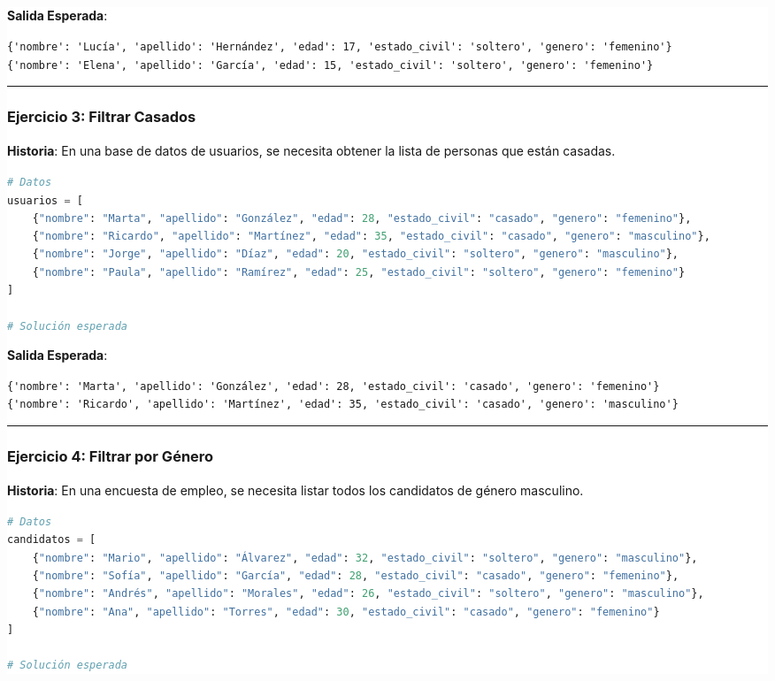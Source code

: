 **Salida Esperada**:
```
{'nombre': 'Lucía', 'apellido': 'Hernández', 'edad': 17, 'estado_civil': 'soltero', 'genero': 'femenino'}
{'nombre': 'Elena', 'apellido': 'García', 'edad': 15, 'estado_civil': 'soltero', 'genero': 'femenino'}
```

---

### Ejercicio 3: Filtrar Casados
**Historia**: En una base de datos de usuarios, se necesita obtener la lista de personas que están casadas.

```python
# Datos
usuarios = [
    {"nombre": "Marta", "apellido": "González", "edad": 28, "estado_civil": "casado", "genero": "femenino"},
    {"nombre": "Ricardo", "apellido": "Martínez", "edad": 35, "estado_civil": "casado", "genero": "masculino"},
    {"nombre": "Jorge", "apellido": "Díaz", "edad": 20, "estado_civil": "soltero", "genero": "masculino"},
    {"nombre": "Paula", "apellido": "Ramírez", "edad": 25, "estado_civil": "soltero", "genero": "femenino"}
]

# Solución esperada
```

**Salida Esperada**:
```
{'nombre': 'Marta', 'apellido': 'González', 'edad': 28, 'estado_civil': 'casado', 'genero': 'femenino'}
{'nombre': 'Ricardo', 'apellido': 'Martínez', 'edad': 35, 'estado_civil': 'casado', 'genero': 'masculino'}
```

---

### Ejercicio 4: Filtrar por Género
**Historia**: En una encuesta de empleo, se necesita listar todos los candidatos de género masculino.

```python
# Datos
candidatos = [
    {"nombre": "Mario", "apellido": "Álvarez", "edad": 32, "estado_civil": "soltero", "genero": "masculino"},
    {"nombre": "Sofía", "apellido": "García", "edad": 28, "estado_civil": "casado", "genero": "femenino"},
    {"nombre": "Andrés", "apellido": "Morales", "edad": 26, "estado_civil": "soltero", "genero": "masculino"},
    {"nombre": "Ana", "apellido": "Torres", "edad": 30, "estado_civil": "casado", "genero": "femenino"}
]

# Solución esperada
```
